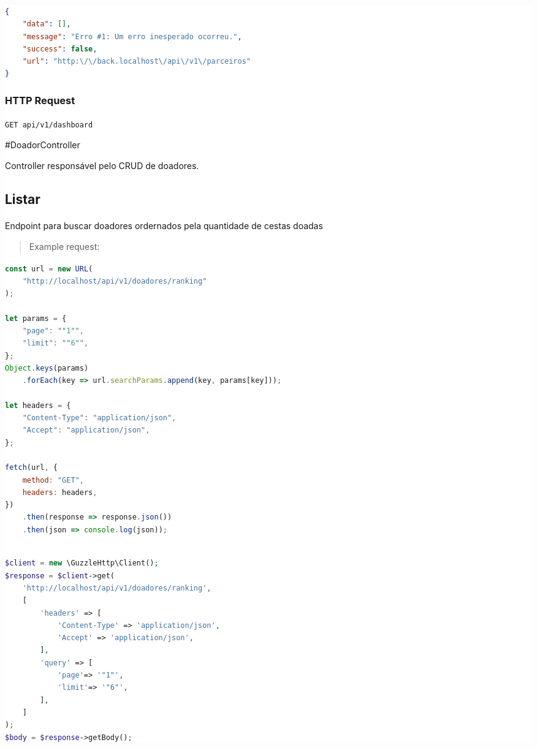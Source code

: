 ```json
{
    "data": [],
    "message": "Erro #1: Um erro inesperado ocorreu.",
    "success": false,
    "url": "http:\/\/back.localhost\/api\/v1\/parceiros"
}
```

### HTTP Request
`GET api/v1/dashboard`




#DoadorController


Controller responsável pelo CRUD de doadores.

## Listar

Endpoint para buscar doadores ordernados pela quantidade de cestas doadas

> Example request:

```javascript
const url = new URL(
    "http://localhost/api/v1/doadores/ranking"
);

let params = {
    "page": ""1"",
    "limit": ""6"",
};
Object.keys(params)
    .forEach(key => url.searchParams.append(key, params[key]));

let headers = {
    "Content-Type": "application/json",
    "Accept": "application/json",
};

fetch(url, {
    method: "GET",
    headers: headers,
})
    .then(response => response.json())
    .then(json => console.log(json));
```

```php

$client = new \GuzzleHttp\Client();
$response = $client->get(
    'http://localhost/api/v1/doadores/ranking',
    [
        'headers' => [
            'Content-Type' => 'application/json',
            'Accept' => 'application/json',
        ],
        'query' => [
            'page'=> '"1"',
            'limit'=> '"6"',
        ],
    ]
);
$body = $response->getBody();
```